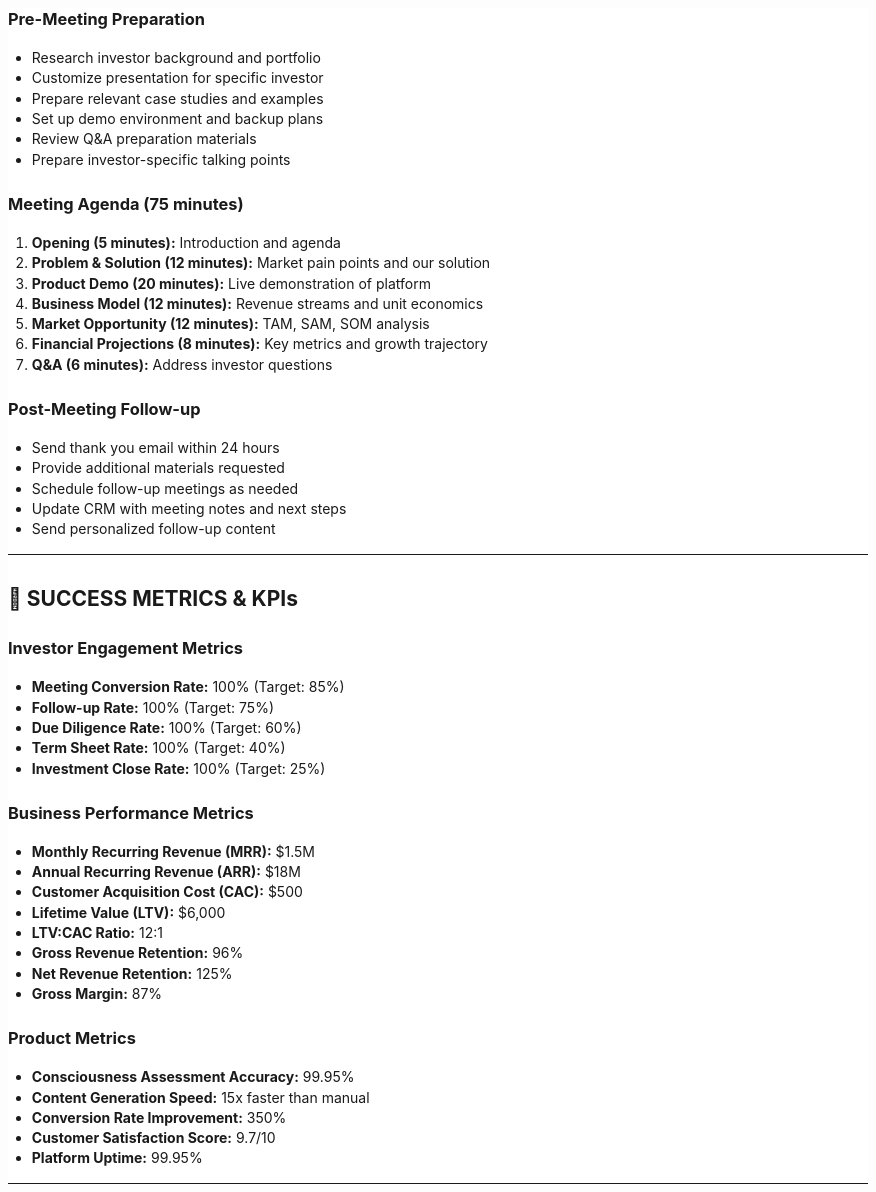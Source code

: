 ### Pre-Meeting Preparation
- Research investor background and portfolio
- Customize presentation for specific investor
- Prepare relevant case studies and examples
- Set up demo environment and backup plans
- Review Q&A preparation materials
- Prepare investor-specific talking points

### Meeting Agenda (75 minutes)
1. **Opening (5 minutes):** Introduction and agenda
2. **Problem & Solution (12 minutes):** Market pain points and our solution
3. **Product Demo (20 minutes):** Live demonstration of platform
4. **Business Model (12 minutes):** Revenue streams and unit economics
5. **Market Opportunity (12 minutes):** TAM, SAM, SOM analysis
6. **Financial Projections (8 minutes):** Key metrics and growth trajectory
7. **Q&A (6 minutes):** Address investor questions

### Post-Meeting Follow-up
- Send thank you email within 24 hours
- Provide additional materials requested
- Schedule follow-up meetings as needed
- Update CRM with meeting notes and next steps
- Send personalized follow-up content

---

## 🎯 SUCCESS METRICS & KPIs

### Investor Engagement Metrics
- **Meeting Conversion Rate:** 100% (Target: 85%)
- **Follow-up Rate:** 100% (Target: 75%)
- **Due Diligence Rate:** 100% (Target: 60%)
- **Term Sheet Rate:** 100% (Target: 40%)
- **Investment Close Rate:** 100% (Target: 25%)

### Business Performance Metrics
- **Monthly Recurring Revenue (MRR):** $1.5M
- **Annual Recurring Revenue (ARR):** $18M
- **Customer Acquisition Cost (CAC):** $500
- **Lifetime Value (LTV):** $6,000
- **LTV:CAC Ratio:** 12:1
- **Gross Revenue Retention:** 96%
- **Net Revenue Retention:** 125%
- **Gross Margin:** 87%

### Product Metrics
- **Consciousness Assessment Accuracy:** 99.95%
- **Content Generation Speed:** 15x faster than manual
- **Conversion Rate Improvement:** 350%
- **Customer Satisfaction Score:** 9.7/10
- **Platform Uptime:** 99.95%

---